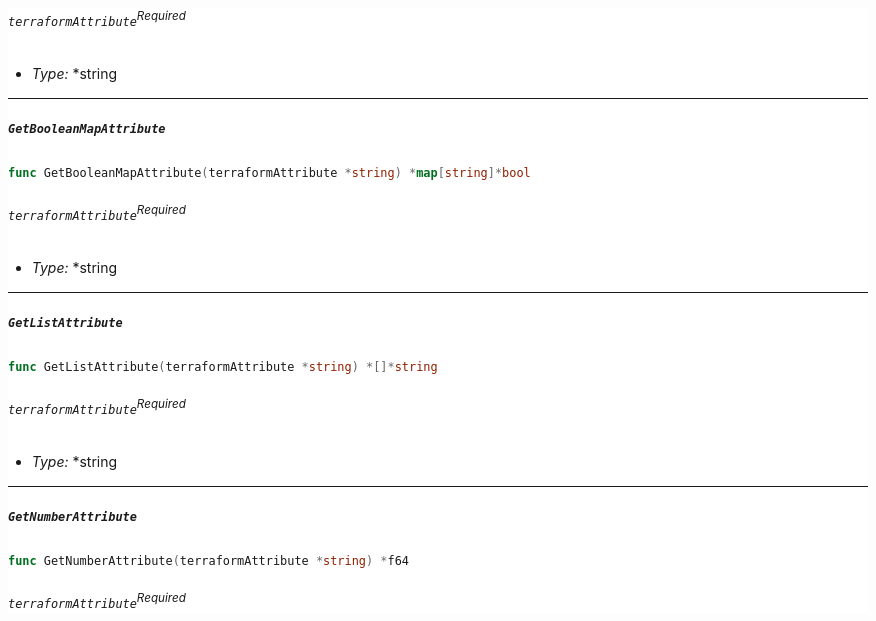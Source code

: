 ###### `terraformAttribute`<sup>Required</sup> <a name="terraformAttribute" id="rhizo-co-terraform-provider-oci.dataOciWafWebAppFirewallPolicies.DataOciWafWebAppFirewallPolicies.getBooleanAttribute.parameter.terraformAttribute"></a>

- *Type:* *string

---

##### `GetBooleanMapAttribute` <a name="GetBooleanMapAttribute" id="rhizo-co-terraform-provider-oci.dataOciWafWebAppFirewallPolicies.DataOciWafWebAppFirewallPolicies.getBooleanMapAttribute"></a>

```go
func GetBooleanMapAttribute(terraformAttribute *string) *map[string]*bool
```

###### `terraformAttribute`<sup>Required</sup> <a name="terraformAttribute" id="rhizo-co-terraform-provider-oci.dataOciWafWebAppFirewallPolicies.DataOciWafWebAppFirewallPolicies.getBooleanMapAttribute.parameter.terraformAttribute"></a>

- *Type:* *string

---

##### `GetListAttribute` <a name="GetListAttribute" id="rhizo-co-terraform-provider-oci.dataOciWafWebAppFirewallPolicies.DataOciWafWebAppFirewallPolicies.getListAttribute"></a>

```go
func GetListAttribute(terraformAttribute *string) *[]*string
```

###### `terraformAttribute`<sup>Required</sup> <a name="terraformAttribute" id="rhizo-co-terraform-provider-oci.dataOciWafWebAppFirewallPolicies.DataOciWafWebAppFirewallPolicies.getListAttribute.parameter.terraformAttribute"></a>

- *Type:* *string

---

##### `GetNumberAttribute` <a name="GetNumberAttribute" id="rhizo-co-terraform-provider-oci.dataOciWafWebAppFirewallPolicies.DataOciWafWebAppFirewallPolicies.getNumberAttribute"></a>

```go
func GetNumberAttribute(terraformAttribute *string) *f64
```

###### `terraformAttribute`<sup>Required</sup> <a name="terraformAttribute" id="rhizo-co-terraform-provider-oci.dataOciWafWebAppFirewallPolicies.DataOciWafWebAppFirewallPolicies.getNumberAttribute.parameter.terraformAttribute"></a>

